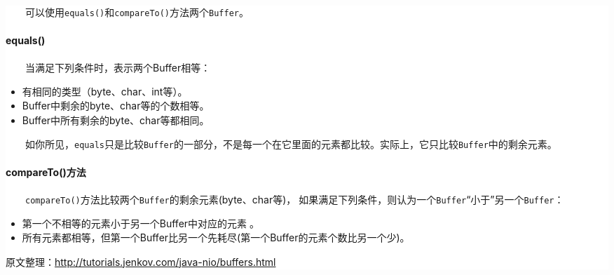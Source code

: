 &emsp;&emsp;可以使用`equals()`和`compareTo()`方法两个`Buffer`。

#### equals()

&emsp;&emsp;当满足下列条件时，表示两个Buffer相等：
* 有相同的类型（byte、char、int等）。
* Buffer中剩余的byte、char等的个数相等。
* Buffer中所有剩余的byte、char等都相同。

&emsp;&emsp;如你所见，`equals`只是比较`Buffer`的一部分，不是每一个在它里面的元素都比较。实际上，它只比较`Buffer`中的剩余元素。

#### compareTo()方法

&emsp;&emsp;`compareTo()`方法比较两个`Buffer`的剩余元素(byte、char等)， 如果满足下列条件，则认为一个`Buffer`“小于”另一个`Buffer`：
* 第一个不相等的元素小于另一个Buffer中对应的元素 。
* 所有元素都相等，但第一个Buffer比另一个先耗尽(第一个Buffer的元素个数比另一个少)。


原文整理：http://tutorials.jenkov.com/java-nio/buffers.html


  [1]: http://otqn63yyl.bkt.clouddn.com/github/images/170829/buffers-modes.png